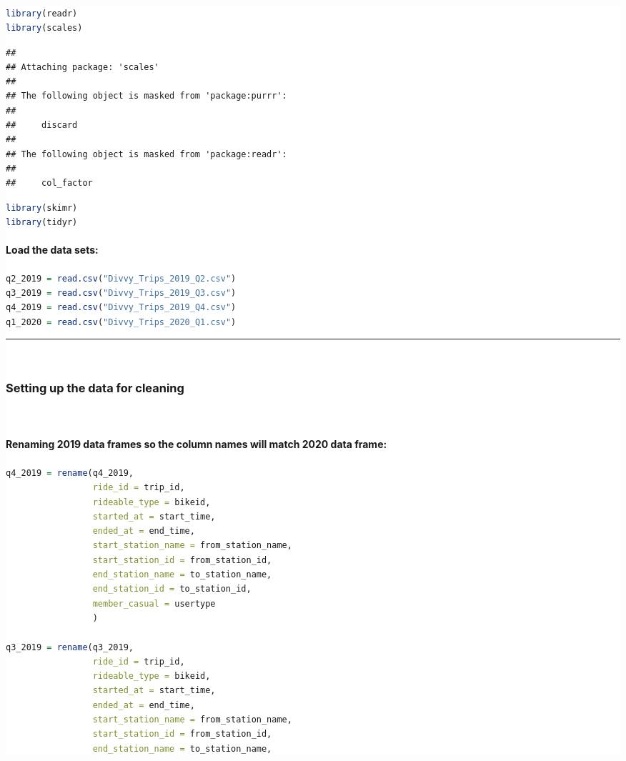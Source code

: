``` r
library(readr)
library(scales)
```

    ## 
    ## Attaching package: 'scales'
    ## 
    ## The following object is masked from 'package:purrr':
    ## 
    ##     discard
    ## 
    ## The following object is masked from 'package:readr':
    ## 
    ##     col_factor

``` r
library(skimr)
library(tidyr)
```

#### Load the data sets:

``` r
q2_2019 = read.csv("Divvy_Trips_2019_Q2.csv")
q3_2019 = read.csv("Divvy_Trips_2019_Q3.csv")
q4_2019 = read.csv("Divvy_Trips_2019_Q4.csv")
q1_2020 = read.csv("Divvy_Trips_2020_Q1.csv")
```

------------------------------------------------------------------------

<br>

### Setting up the data for cleaning

<br>

#### Renaming 2019 data frames so the column names will match 2020 data frame:

``` r
q4_2019 = rename(q4_2019,
                 ride_id = trip_id,
                 rideable_type = bikeid,
                 started_at = start_time,
                 ended_at = end_time,
                 start_station_name = from_station_name,
                 start_station_id = from_station_id,
                 end_station_name = to_station_name,
                 end_station_id = to_station_id,
                 member_casual = usertype
                 )

q3_2019 = rename(q3_2019,
                 ride_id = trip_id,
                 rideable_type = bikeid,
                 started_at = start_time,
                 ended_at = end_time,
                 start_station_name = from_station_name,
                 start_station_id = from_station_id,
                 end_station_name = to_station_name,
```